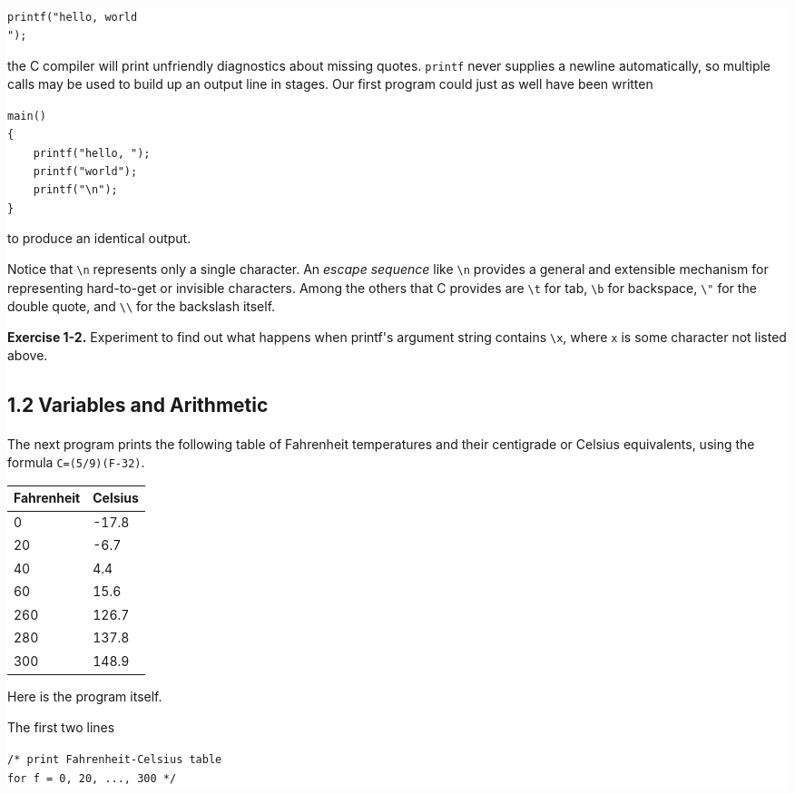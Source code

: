     printf("hello, world
    ");

the C compiler will print unfriendly diagnostics about missing quotes.
`printf` never supplies a newline automatically, so multiple calls may
be used to build up an output line in stages. Our first program could just as
well have been written

    main()
    {
        printf("hello, ");
        printf("world");
        printf("\n");
    }

to produce an identical output.

Notice that `\n` represents only a single character. An _escape sequence_
like `\n` provides a general and extensible mechanism for representing
hard-to-get or invisible characters. Among the others that C provides are `\t`
for tab, `\b` for backspace, `\"` for the double quote, and `\\` for the
backslash itself.

**Exercise 1-2.** Experiment to find out what happens when printf's
argument string contains `\x`, where `x` is some character not listed above.

[comment]: <> (page 8 , S THE C PROGRAMMING LANGUAGE CHAPTLR )

1.2 Variables and Arithmetic
----------------------------

The next program prints the following table of Fahrenheit temperatures
and their centigrade or Celsius equivalents, using the formula
`C=(5/9)(F-32)`.

| Fahrenheit  | Celsius |
| ----------- | ------- |
| 0           | -17.8   |
| 20          | -6.7    |
| 40          | 4.4     |
| 60          | 15.6    |
| 260         | 126.7   |
| 280         | 137.8   |
| 300         | 148.9   |

Here is the program itself.

[comment]: <> (code c_008_01.c)

The first two lines

    /* print Fahrenheit-Celsius table
    for f = 0, 20, ..., 300 */


[comment]: <> (page 5 , 5 THE C PROGRAMMING LANGUAGE CHAPTER I )
[comment]: <> (page 6 , 6 THE C PROGRAMMING LANGUAGE CHAPTER I )
[comment]: <> (note n_006_01.md)
[comment]: <> (note n_006_02.md)
[comment]: <> (page 7 , CHAPTER I A TUTORIAL INTRODUCTION _7_ )
[comment]: <> (note n_007_01.md)
[comment]: <> (page 9 , CHAPTER I A TUTORIAL INTRODUCTION 9 )
[comment]: <> (note n_009_01.md)
[comment]: <> (page 10 , ID THE C PROGRAMMING LANGUAGE CHAPTER I )
[comment]: <> (note n_010_01.md)
[comment]: <> (note n_010_02.md)
[comment]: <> (page 11 , CHAPTER I A TUTORIAL INTRODUCTION 11 )
[comment]: <> (note n_011_01.md)
[comment]: <> (code c_011_01.c)
[comment]: <> (page 12 , 12 THE C PROGRAMMING LANGUAGE CHAPTER I )
[comment]: <> (note n_012_01.md)
[comment]: <> (page 13 , CHAPTER 1 A TUTORIAL INTRODUCTION 13 )
[comment]: <> (code c_013_01.c)
[comment]: <> (note n_013_01.md)
[comment]: <> (page 14 , 14 THE C PROGRAMMING LANGUAGE CHAPTER I )
[comment]: <> (code c_014_01.c)
[comment]: <> (note n_014_01.md)
[comment]: <> (page 15 , CHAPTER I A TUTORIAL INTRODUCTION 15 )
[comment]: <> (code c_015_01.c)
[comment]: <> (page 16 , 16 THE C PROGRAMMING LANGUAGE CHAPTER I )
[comment]: <> (code c_016_01.c)
[comment]: <> (note n_016_01.md)
[comment]: <> (code c_016_02.c)
[comment]: <> (page 17 , CHAPTER I A TUTORIAL INTRODUCTION 17 )
[comment]: <> (code c_017_01.c)
[comment]: <> (note n_017_01.md)
[comment]: <> (page 18 , IS THE C PROGRAMMING LANGUAGE CHAPTER )
[comment]: <> (todo - redo this exercise so it works on non-printer)
[comment]: <> (code c_018_01.c)
[comment]: <> (page 19 , CHAPTER 1 A TUTORIAL INTRODUCTION 19 )
[comment]: <> (note n_019_01.md)
[comment]: <> (page 20 , 20 THE C PROGRAMMING LANGUAGE CHAPTER I )
[comment]: <> (note n_020_01.md)
[comment]: <> (code c_020_01.c)
[comment]: <> (page 21 , CHAPTER 1 A TUTORIAL INTRODUCTION 21 )
[comment]: <> (page 22 , 22 THE C PROGRAMMING LANGUAGE CHAPTER I )
[comment]: <> (page 23 , CHAPTER I A TUTORIAL INTRODUCTION 23 )
[comment]: <> (code c_023_01.c)
[comment]: <> (page 24 , **24** THE C PROGRAMMING LANGUAGE CHAPTER I )
[comment]: <> (note n_024_01.md)
[comment]: <> (code c_024_01.c)
[comment]: <> (page 25 , CHAPTER I A TUTORIAL INTRODUCTION 25 )
[comment]: <> (note n_025_01.md)
[comment]: <> (note n_026_01.md)
[comment]: <> (page 26 , 26 THE C PROGRAMMING LANGUAGE CHAPTER I )
[comment]: <> (code c_026_01.c)
[comment]: <> (page 27 , CHAPTER I A TUTORIAL INTRODUCTION 27 )
[comment]: <> (page 28 , 28 THE C PROGRAMMING LANGUAGE CHAPTER I )
[comment]: <> (page 29 , CHAPTER I A TUTORIAL INTRODUCTION 29 )
[comment]: <> (code c_029_01.c)
[comment]: <> (page 30 , 30 THE C PROGRAMMING LANGUAGE CHAPTER I )
[comment]: <> (page 31 , CHAPTER I A TUTORIAL INTRODUCTION 31 )